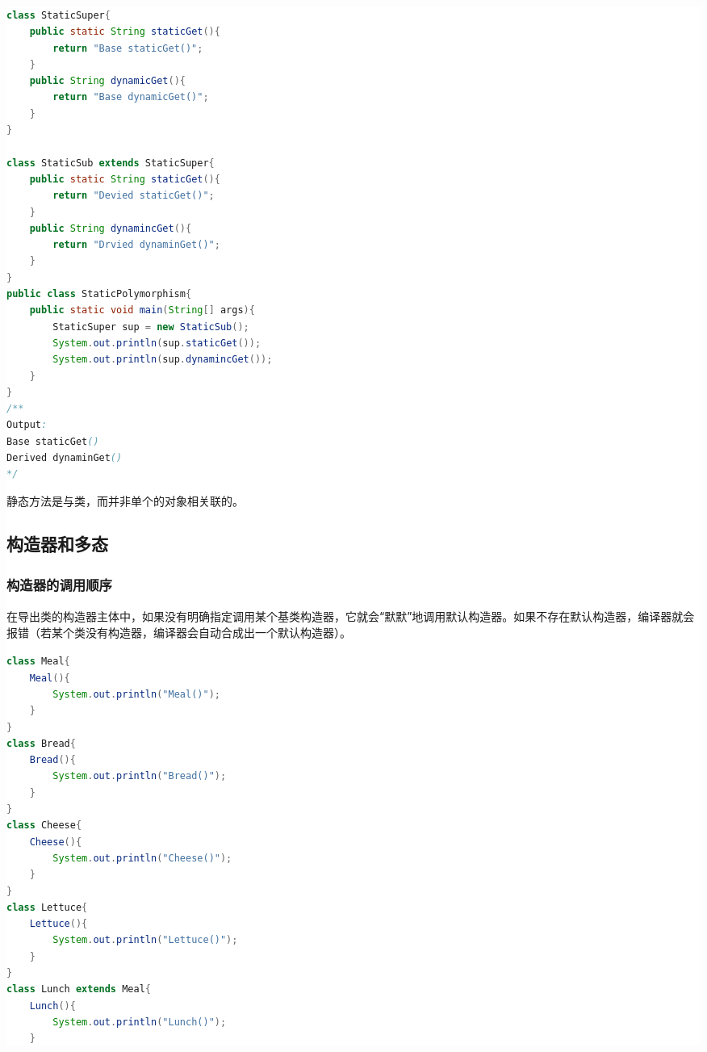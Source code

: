 ```java
class StaticSuper{
    public static String staticGet(){
        return "Base staticGet()";
    }
    public String dynamicGet(){
        return "Base dynamicGet()";
    }
}

class StaticSub extends StaticSuper{
    public static String staticGet(){
        return "Devied staticGet()";
    }
    public String dynamincGet(){
        return "Drvied dynaminGet()";
    }
}
public class StaticPolymorphism{
    public static void main(String[] args){
        StaticSuper sup = new StaticSub();
        System.out.println(sup.staticGet());
        System.out.println(sup.dynamincGet());
    }
}
/**
Output:
Base staticGet()
Derived dynaminGet()
*/
```

静态方法是与类，而并非单个的对象相关联的。

## 构造器和多态

### 构造器的调用顺序

在导出类的构造器主体中，如果没有明确指定调用某个基类构造器，它就会“默默”地调用默认构造器。如果不存在默认构造器，编译器就会报错（若某个类没有构造器，编译器会自动合成出一个默认构造器）。

```java
class Meal{
    Meal(){
        System.out.println("Meal()");
    }
}
class Bread{
    Bread(){
        System.out.println("Bread()");
    }
}
class Cheese{
    Cheese(){
        System.out.println("Cheese()");
    }
}
class Lettuce{
    Lettuce(){
        System.out.println("Lettuce()");
    }
}
class Lunch extends Meal{
    Lunch(){
        System.out.println("Lunch()");
    }
```